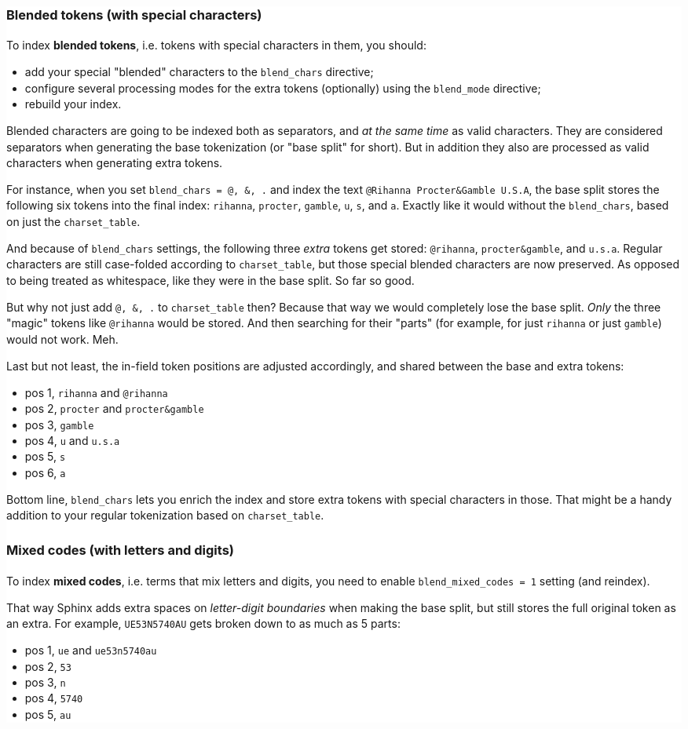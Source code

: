 ### Blended tokens (with special characters)

To index **blended tokens**, i.e. tokens with special characters in them,
you should:

  * add your special "blended" characters to the `blend_chars` directive;
  * configure several processing modes for the extra tokens (optionally) using
    the `blend_mode` directive;
  * rebuild your index.

Blended characters are going to be indexed both as separators, and *at the same
time* as valid characters. They are considered separators when generating the
base tokenization (or "base split" for short). But in addition they also are
processed as valid characters when generating extra tokens.

For instance, when you set `blend_chars = @, &, .` and index the text `@Rihanna
Procter&Gamble U.S.A`, the base split stores the following six tokens into the
final index: `rihanna`, `procter`, `gamble`, `u`, `s`, and `a`. Exactly like it
would without the `blend_chars`, based on just the `charset_table`.

And because of `blend_chars` settings, the following three *extra* tokens get
stored: `@rihanna`, `procter&gamble`, and `u.s.a`. Regular characters are still
case-folded according to `charset_table`, but those special blended characters
are now preserved. As opposed to being treated as whitespace, like they were in
the base split. So far so good.

But why not just add `@, &, .` to `charset_table` then? Because that way
we would completely lose the base split. *Only* the three "magic" tokens like
`@rihanna` would be stored. And then searching for their "parts" (for example,
for just `rihanna` or just `gamble`) would not work. Meh.

Last but not least, the in-field token positions are adjusted accordingly, and
shared between the base and extra tokens:

  * pos 1, `rihanna` and `@rihanna`
  * pos 2, `procter` and `procter&gamble`
  * pos 3, `gamble`
  * pos 4, `u` and `u.s.a`
  * pos 5, `s`
  * pos 6, `a`

Bottom line, `blend_chars` lets you enrich the index and store extra tokens
with special characters in those. That might be a handy addition to your regular
tokenization based on `charset_table`.

### Mixed codes (with letters and digits)

To index **mixed codes**, i.e. terms that mix letters and digits, you need to
enable `blend_mixed_codes = 1` setting (and reindex).

That way Sphinx adds extra spaces on *letter-digit boundaries* when making the
base split, but still stores the full original token as an extra. For example,
`UE53N5740AU` gets broken down to as much as 5 parts:

  * pos 1, `ue` and `ue53n5740au`
  * pos 2, `53`
  * pos 3, `n`
  * pos 4, `5740`
  * pos 5, `au`
